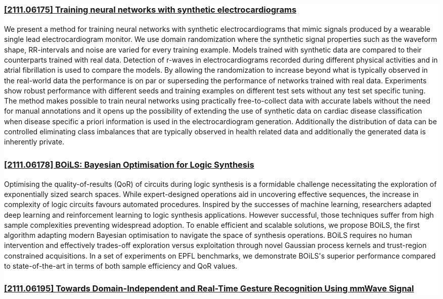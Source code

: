     

### [[2111.06175] Training neural networks with synthetic electrocardiograms](http://arxiv.org/abs/2111.06175)


  We present a method for training neural networks with synthetic
electrocardiograms that mimic signals produced by a wearable single lead
electrocardiogram monitor. We use domain randomization where the synthetic
signal properties such as the waveform shape, RR-intervals and noise are varied
for every training example. Models trained with synthetic data are compared to
their counterparts trained with real data. Detection of r-waves in
electrocardiograms recorded during different physical activities and in atrial
fibrillation is used to compare the models. By allowing the randomization to
increase beyond what is typically observed in the real-world data the
performance is on par or superseding the performance of networks trained with
real data. Experiments show robust performance with different seeds and
training examples on different test sets without any test set specific tuning.
The method makes possible to train neural networks using practically
free-to-collect data with accurate labels without the need for manual
annotations and it opens up the possibility of extending the use of synthetic
data on cardiac disease classification when disease specific a priori
information is used in the electrocardiogram generation. Additionally the
distribution of data can be controlled eliminating class imbalances that are
typically observed in health related data and additionally the generated data
is inherently private.

    

### [[2111.06178] BOiLS: Bayesian Optimisation for Logic Synthesis](http://arxiv.org/abs/2111.06178)


  Optimising the quality-of-results (QoR) of circuits during logic synthesis is
a formidable challenge necessitating the exploration of exponentially sized
search spaces. While expert-designed operations aid in uncovering effective
sequences, the increase in complexity of logic circuits favours automated
procedures. Inspired by the successes of machine learning, researchers adapted
deep learning and reinforcement learning to logic synthesis applications.
However successful, those techniques suffer from high sample complexities
preventing widespread adoption. To enable efficient and scalable solutions, we
propose BOiLS, the first algorithm adapting modern Bayesian optimisation to
navigate the space of synthesis operations. BOiLS requires no human
intervention and effectively trades-off exploration versus exploitation through
novel Gaussian process kernels and trust-region constrained acquisitions. In a
set of experiments on EPFL benchmarks, we demonstrate BOiLS's superior
performance compared to state-of-the-art in terms of both sample efficiency and
QoR values.

    

### [[2111.06195] Towards Domain-Independent and Real-Time Gesture Recognition Using mmWave Signal](http://arxiv.org/abs/2111.06195)
